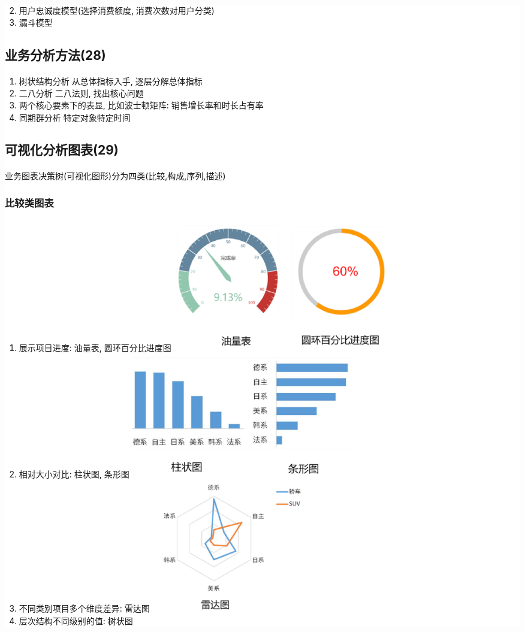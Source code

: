 2. 用户忠诚度模型(选择消费额度, 消费次数对用户分类)
3. 漏斗模型

## 业务分析方法(28)
1. 树状结构分析 从总体指标入手, 逐层分解总体指标
2. 二八分析 二八法则, 找出核心问题
3. 两个核心要素下的表显, 比如波士顿矩阵: 销售增长率和时长占有率
4. 同期群分析 特定对象特定时间


## 可视化分析图表(29)
业务图表决策树(可视化图形)分为四类(比较,构成,序列,描述)

### 比较类图表
1. 展示项目进度: 油量表, 圆环百分比进度图
![](./level1/1.png)
2. 相对大小对比: 柱状图, 条形图
![](./level1/2.png)
3. 不同类别项目多个维度差异: 雷达图
![](./level1/3.png)
4. 层次结构不同级别的值: 树状图